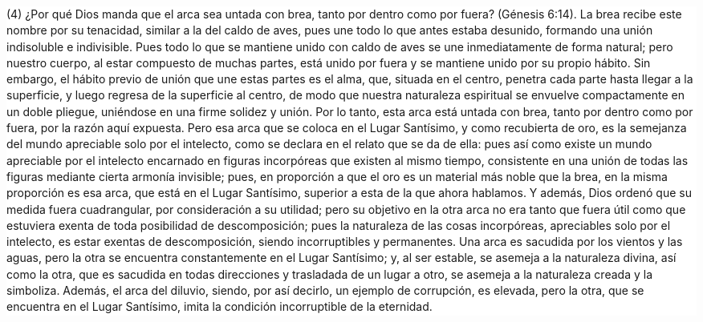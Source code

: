 <span id="v4">(4)</span> ¿Por qué Dios manda que el arca sea untada con brea, tanto por dentro como por fuera? (Génesis 6:14). La brea recibe este nombre por su tenacidad, similar a la del caldo de aves, pues une todo lo que antes estaba desunido, formando una unión indisoluble e indivisible. Pues todo lo que se mantiene unido con caldo de aves se une inmediatamente de forma natural; pero nuestro cuerpo, al estar compuesto de muchas partes, está unido por fuera y se mantiene unido por su propio hábito. Sin embargo, el hábito previo de unión que une estas partes es el alma, que, situada en el centro, penetra cada parte hasta llegar a la superficie, y luego regresa de la superficie al centro, de modo que nuestra naturaleza espiritual se envuelve compactamente en un doble pliegue, uniéndose en una firme solidez y unión. Por lo tanto, esta arca está untada con brea, tanto por dentro como por fuera, por la razón aquí expuesta. Pero esa arca que se coloca en el Lugar Santísimo, y como recubierta de oro, es la semejanza del mundo apreciable solo por el intelecto, como se declara en el relato que se da de ella: pues así como existe un mundo apreciable por el intelecto encarnado en figuras incorpóreas que existen al mismo tiempo, consistente en una unión de todas las figuras mediante cierta armonía invisible; pues, en proporción a que el oro es un material más noble que la brea, en la misma proporción es esa arca, que está en el Lugar Santísimo, superior a esta de la que ahora hablamos. Y además, Dios ordenó que su medida fuera cuadrangular, por consideración a su utilidad; pero su objetivo en la otra arca no era tanto que fuera útil como que estuviera exenta de toda posibilidad de descomposición; pues la naturaleza de las cosas incorpóreas, apreciables solo por el intelecto, es estar exentas de descomposición, siendo incorruptibles y permanentes. Una arca es sacudida por los vientos y las aguas, pero la otra se encuentra constantemente en el Lugar Santísimo; y, al ser estable, se asemeja a la naturaleza divina, así como la otra, que es sacudida en todas direcciones y trasladada de un lugar a otro, se asemeja a la naturaleza creada y la simboliza. Además, el arca del diluvio, siendo, por así decirlo, un ejemplo de corrupción, es elevada, pero la otra, que se encuentra en el Lugar Santísimo, imita la condición incorruptible de la eternidad.
